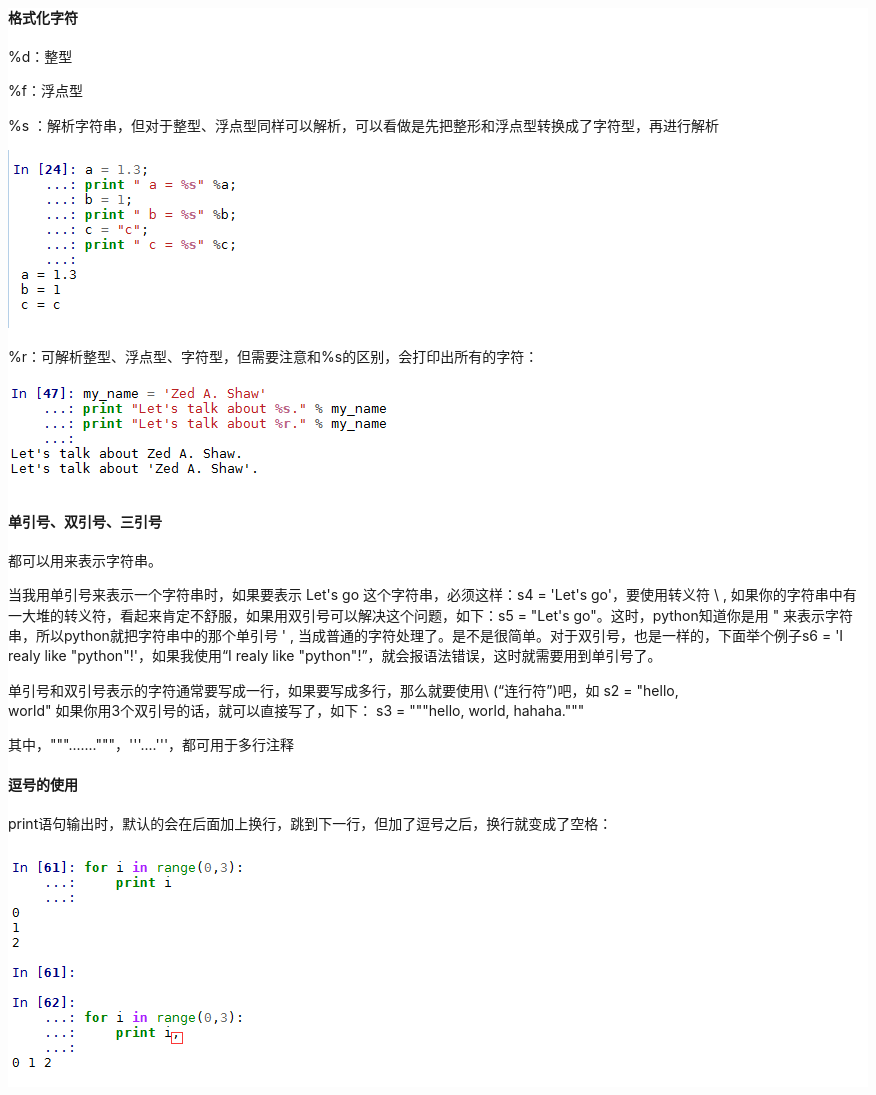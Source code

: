 #### 格式化字符

%d：整型

%f：浮点型

%s ：解析字符串，但对于整型、浮点型同样可以解析，可以看做是先把整形和浮点型转换成了字符型，再进行解析

![01.jpg](https://github.com/ChaoZeyi/python/blob/master/LearnPythonTheHardWay/photos/01.jpg?raw=true)

%r：可解析整型、浮点型、字符型，但需要注意和%s的区别，会打印出所有的字符：

![02.jpg](https://github.com/ChaoZeyi/python/blob/master/LearnPythonTheHardWay/photos/02.jpg?raw=true)

#### 单引号、双引号、三引号

都可以用来表示字符串。

当我用单引号来表示一个字符串时，如果要表示 Let's go 这个字符串，必须这样：s4 = 'Let\'s go'，要使用转义符 \ , 如果你的字符串中有一大堆的转义符，看起来肯定不舒服，如果用双引号可以解决这个问题，如下：s5 = "Let's go"。这时，python知道你是用 " 来表示字符串，所以python就把字符串中的那个单引号 ' , 当成普通的字符处理了。是不是很简单。对于双引号，也是一样的，下面举个例子s6 = 'I realy like "python"!'，如果我使用“I realy like "python"!”，就会报语法错误，这时就需要用到单引号了。

单引号和双引号表示的字符通常要写成一行，如果要写成多行，那么就要使用\ (“连行符”)吧，如
s2 = "hello,\
world"
如果你用3个双引号的话，就可以直接写了，如下：
s3 = """hello,
world,
hahaha."""

其中，"""......."""，'''....'''，都可用于多行注释

#### 逗号的使用

print语句输出时，默认的会在后面加上换行，跳到下一行，但加了逗号之后，换行就变成了空格：  

![03.jpg](https://github.com/ChaoZeyi/python/blob/master/LearnPythonTheHardWay/photos/03.jpg?raw=true)
